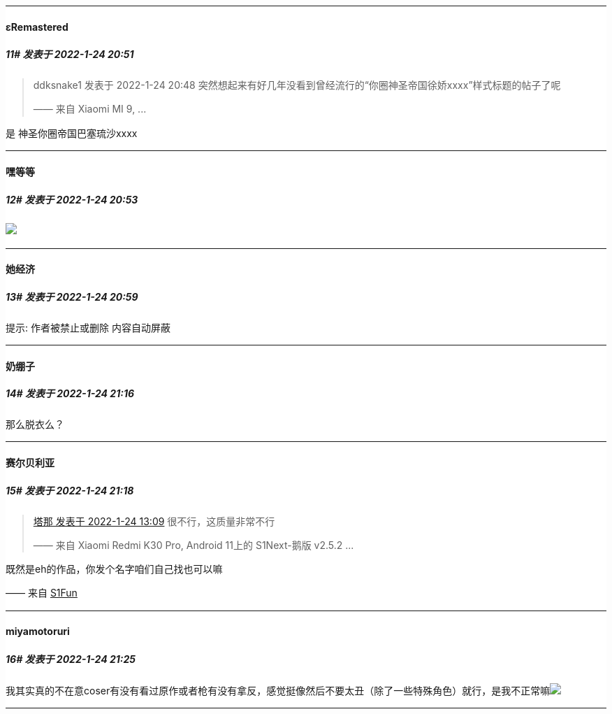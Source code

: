 *****

####  εRemastered  
##### 11#       发表于 2022-1-24 20:51

<blockquote>ddksnake1 发表于 2022-1-24 20:48
突然想起来有好几年没看到曾经流行的“你圈神圣帝国徐娇xxxx”样式标题的帖子了呢

—— 来自 Xiaomi MI 9, ...</blockquote>
是 神圣你圈帝国巴塞琉沙xxxx

*****

####  嘿等等  
##### 12#       发表于 2022-1-24 20:53

<img src="https://static.saraba1st.com/image/smiley/face2017/001.png" referrerpolicy="no-referrer">

*****

####  她经济  
##### 13#       发表于 2022-1-24 20:59

提示: 作者被禁止或删除 内容自动屏蔽

*****

####  奶绷子  
##### 14#       发表于 2022-1-24 21:16

那么脱衣么？

*****

####  赛尔贝利亚  
##### 15#       发表于 2022-1-24 21:18

<blockquote><a href="httphttps://bbs.saraba1st.com/2b/forum.php?mod=redirect&amp;goto=findpost&amp;pid=54411456&amp;ptid=2049019" target="_blank">塔那 发表于 2022-1-24 13:09</a>
很不行，这质量非常不行

—— 来自 Xiaomi Redmi K30 Pro, Android 11上的 S1Next-鹅版 v2.5.2 ...</blockquote>
既然是eh的作品，你发个名字咱们自己找也可以嘛

—— 来自 [S1Fun](https://s1fun.koalcat.com)

*****

####  miyamotoruri  
##### 16#       发表于 2022-1-24 21:25

我其实真的不在意coser有没有看过原作或者枪有没有拿反，感觉挺像然后不要太丑（除了一些特殊角色）就行，是我不正常嘛<img src="https://static.saraba1st.com/image/smiley/face2017/068.png" referrerpolicy="no-referrer">

*****
